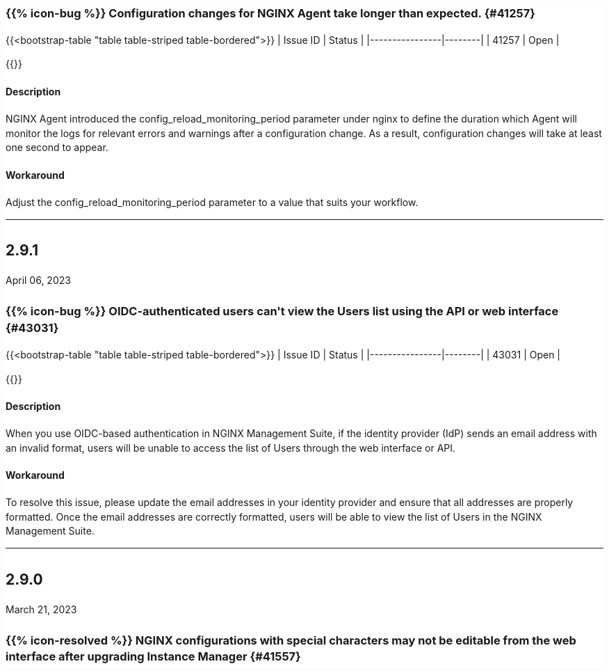 
### {{% icon-bug %}} Configuration changes for NGINX Agent take longer than expected. {#41257}

{{<bootstrap-table "table table-striped table-bordered">}}
| Issue ID       | Status |
|----------------|--------|
| 41257 | Open   |

{{</bootstrap-table>}}
#### Description
NGINX Agent introduced the config_reload_monitoring_period parameter under nginx to define the duration which Agent will monitor the logs for relevant errors and warnings after a configuration change. As a result, configuration changes will take at least one second to appear.

#### Workaround

Adjust the config_reload_monitoring_period parameter to a value that suits your workflow.

---


## 2.9.1
April 06, 2023

### {{% icon-bug %}} OIDC-authenticated users can't view the Users list using the API or web interface {#43031}

{{<bootstrap-table "table table-striped table-bordered">}}
| Issue ID       | Status |
|----------------|--------|
| 43031 | Open   |

{{</bootstrap-table>}}
#### Description
When you use OIDC-based authentication in NGINX Management Suite, if the identity provider (IdP) sends an email address with an invalid format, users will be unable to access the list of Users through the web interface or API.

#### Workaround

To resolve this issue, please update the email addresses in your identity provider and ensure that all addresses are properly formatted. Once the email addresses are correctly formatted, users will be able to view the list of Users in the NGINX Management Suite.

---


## 2.9.0
March 21, 2023

### {{% icon-resolved %}} NGINX configurations with special characters may not be editable from the web interface after upgrading Instance Manager {#41557}
